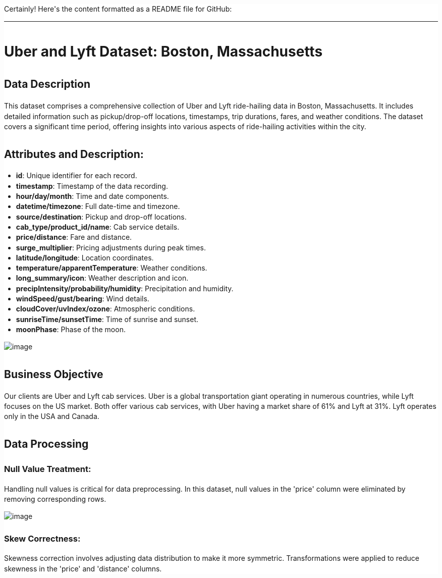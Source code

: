 Certainly! Here's the content formatted as a README file for GitHub:

---

# Uber and Lyft Dataset: Boston, Massachusetts

## Data Description

This dataset comprises a comprehensive collection of Uber and Lyft ride-hailing data in Boston, Massachusetts. It includes detailed information such as pickup/drop-off locations, timestamps, trip durations, fares, and weather conditions. The dataset covers a significant time period, offering insights into various aspects of ride-hailing activities within the city.

## Attributes and Description:

- **id**: Unique identifier for each record.
- **timestamp**: Timestamp of the data recording.
- **hour/day/month**: Time and date components.
- **datetime/timezone**: Full date-time and timezone.
- **source/destination**: Pickup and drop-off locations.
- **cab_type/product_id/name**: Cab service details.
- **price/distance**: Fare and distance.
- **surge_multiplier**: Pricing adjustments during peak times.
- **latitude/longitude**: Location coordinates.
- **temperature/apparentTemperature**: Weather conditions.
- **long_summary/icon**: Weather description and icon.
- **precipIntensity/probability/humidity**: Precipitation and humidity.
- **windSpeed/gust/bearing**: Wind details.
- **cloudCover/uvIndex/ozone**: Atmospheric conditions.
- **sunriseTime/sunsetTime**: Time of sunrise and sunset.
- **moonPhase**: Phase of the moon.
<img width="477" alt="image" src="https://github.com/vummanenidilip/Uber-and-Lyft-Dataset-Boston-MA/assets/44915745/b5dcdf64-33bc-4368-a90b-4d5d7cdd07fb">

## Business Objective

Our clients are Uber and Lyft cab services. Uber is a global transportation giant operating in numerous countries, while Lyft focuses on the US market. Both offer various cab services, with Uber having a market share of 61% and Lyft at 31%. Lyft operates only in the USA and Canada.

## Data Processing

### Null Value Treatment:
Handling null values is critical for data preprocessing. In this dataset, null values in the 'price' column were eliminated by removing corresponding rows.

<img width="395" alt="image" src="https://github.com/vummanenidilip/Uber-and-Lyft-Dataset-Boston-MA/assets/44915745/80c4e7d9-30aa-49f2-ba4f-82a38a6b1375">


### Skew Correctness:
Skewness correction involves adjusting data distribution to make it more symmetric. Transformations were applied to reduce skewness in the 'price' and 'distance' columns.
